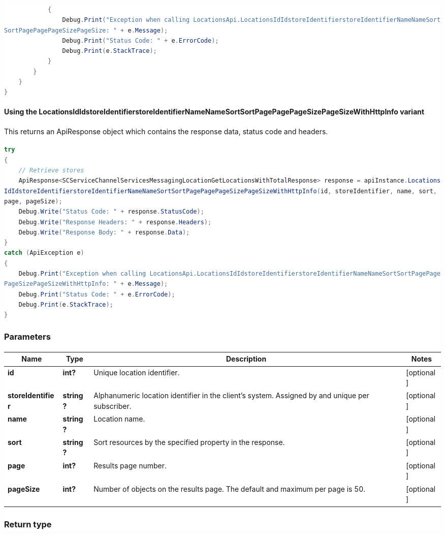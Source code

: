 ```csharp
            {
                Debug.Print("Exception when calling LocationsApi.LocationsIdIdstoreIdentifierstoreIdentifierNameNameSortSortPagePagePageSizePageSize: " + e.Message);
                Debug.Print("Status Code: " + e.ErrorCode);
                Debug.Print(e.StackTrace);
            }
        }
    }
}
```

#### Using the LocationsIdIdstoreIdentifierstoreIdentifierNameNameSortSortPagePagePageSizePageSizeWithHttpInfo variant
This returns an ApiResponse object which contains the response data, status code and headers.

```csharp
try
{
    // Retrieve stores
    ApiResponse<SCServiceChannelServicesMessagingLocationGetLocationsWithTotalResponse> response = apiInstance.LocationsIdIdstoreIdentifierstoreIdentifierNameNameSortSortPagePagePageSizePageSizeWithHttpInfo(id, storeIdentifier, name, sort, page, pageSize);
    Debug.Write("Status Code: " + response.StatusCode);
    Debug.Write("Response Headers: " + response.Headers);
    Debug.Write("Response Body: " + response.Data);
}
catch (ApiException e)
{
    Debug.Print("Exception when calling LocationsApi.LocationsIdIdstoreIdentifierstoreIdentifierNameNameSortSortPagePagePageSizePageSizeWithHttpInfo: " + e.Message);
    Debug.Print("Status Code: " + e.ErrorCode);
    Debug.Print(e.StackTrace);
}
```

### Parameters

| Name | Type | Description | Notes |
|------|------|-------------|-------|
| **id** | **int?** | Unique location identifier. | [optional]  |
| **storeIdentifier** | **string?** | Alphanumeric location identifier in the client’s system. Assigned by and unique per subscriber. | [optional]  |
| **name** | **string?** | Location name. | [optional]  |
| **sort** | **string?** | Sort resources by the specified property in the response. | [optional]  |
| **page** | **int?** | Results page number. | [optional]  |
| **pageSize** | **int?** | Number of objects on the results page. The default and maximum per page is 50. | [optional]  |

### Return type
